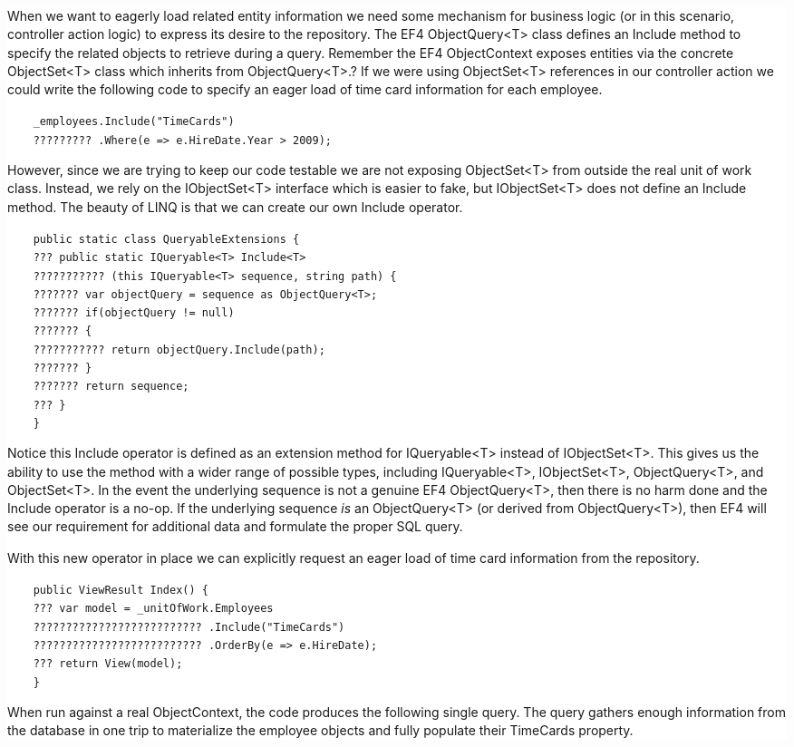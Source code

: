 When we want to eagerly load related entity information we need some mechanism for business logic (or in this scenario, controller action logic) to express its desire to the repository. The EF4 ObjectQuery&lt;T&gt; class defines an Include method to specify the related objects to retrieve during a query. Remember the EF4 ObjectContext exposes entities via the concrete ObjectSet&lt;T&gt; class which inherits from ObjectQuery&lt;T&gt;.? If we were using ObjectSet&lt;T&gt; references in our controller action we could write the following code to specify an eager load of time card information for each employee.

```
    _employees.Include("TimeCards")
    ????????? .Where(e => e.HireDate.Year > 2009);
```

However, since we are trying to keep our code testable we are not exposing ObjectSet&lt;T&gt; from outside the real unit of work class. Instead, we rely on the IObjectSet&lt;T&gt; interface which is easier to fake, but IObjectSet&lt;T&gt; does not define an Include method. The beauty of LINQ is that we can create our own Include operator.

```
    public static class QueryableExtensions {
    ??? public static IQueryable<T> Include<T>
    ??????????? (this IQueryable<T> sequence, string path) {
    ??????? var objectQuery = sequence as ObjectQuery<T>;
    ??????? if(objectQuery != null)
    ??????? {
    ??????????? return objectQuery.Include(path);
    ??????? }
    ??????? return sequence;
    ??? }
    }
```

Notice this Include operator is defined as an extension method for IQueryable&lt;T&gt; instead of IObjectSet&lt;T&gt;. This gives us the ability to use the method with a wider range of possible types, including IQueryable&lt;T&gt;, IObjectSet&lt;T&gt;, ObjectQuery&lt;T&gt;, and ObjectSet&lt;T&gt;. In the event the underlying sequence is not a genuine EF4 ObjectQuery&lt;T&gt;, then there is no harm done and the Include operator is a no-op. If the underlying sequence *is* an ObjectQuery&lt;T&gt; (or derived from ObjectQuery&lt;T&gt;), then EF4 will see our requirement for additional data and formulate the proper SQL query.

With this new operator in place we can explicitly request an eager load of time card information from the repository.

```
    public ViewResult Index() {
    ??? var model = _unitOfWork.Employees
    ?????????????????????????? .Include("TimeCards")
    ?????????????????????????? .OrderBy(e => e.HireDate);
    ??? return View(model);
    }
```

When run against a real ObjectContext, the code produces the following single query. The query gathers enough information from the database in one trip to materialize the employee objects and fully populate their TimeCards property.
